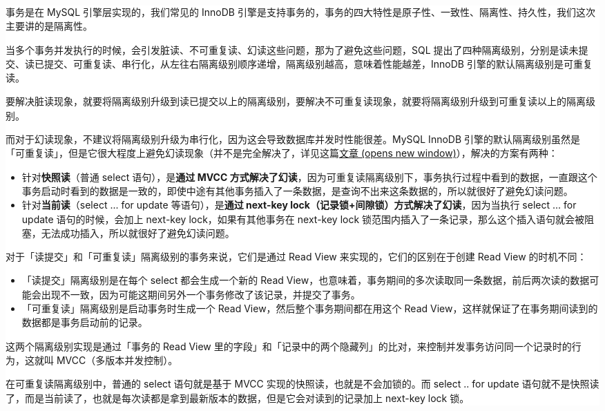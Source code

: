 事务是在 MySQL 引擎层实现的，我们常见的 InnoDB 引擎是支持事务的，事务的四大特性是原子性、一致性、隔离性、持久性，我们这次主要讲的是隔离性。

当多个事务并发执行的时候，会引发脏读、不可重复读、幻读这些问题，那为了避免这些问题，SQL 提出了四种隔离级别，分别是读未提交、读已提交、可重复读、串行化，从左往右隔离级别顺序递增，隔离级别越高，意味着性能越差，InnoDB 引擎的默认隔离级别是可重复读。

要解决脏读现象，就要将隔离级别升级到读已提交以上的隔离级别，要解决不可重复读现象，就要将隔离级别升级到可重复读以上的隔离级别。

而对于幻读现象，不建议将隔离级别升级为串行化，因为这会导致数据库并发时性能很差。MySQL InnoDB 引擎的默认隔离级别虽然是「可重复读」，但是它很大程度上避免幻读现象（并不是完全解决了，详见这篇[文章 (opens new window)](https://xiaolincoding.com/mysql/transaction/phantom.html)），解决的方案有两种：

- 针对**快照读**（普通 select 语句），是**通过 MVCC 方式解决了幻读**，因为可重复读隔离级别下，事务执行过程中看到的数据，一直跟这个事务启动时看到的数据是一致的，即使中途有其他事务插入了一条数据，是查询不出来这条数据的，所以就很好了避免幻读问题。
- 针对**当前读**（select ... for update 等语句），是**通过 next-key lock（记录锁+间隙锁）方式解决了幻读**，因为当执行 select ... for update 语句的时候，会加上 next-key lock，如果有其他事务在 next-key lock 锁范围内插入了一条记录，那么这个插入语句就会被阻塞，无法成功插入，所以就很好了避免幻读问题。

对于「读提交」和「可重复读」隔离级别的事务来说，它们是通过 Read View 来实现的，它们的区别在于创建 Read View 的时机不同：

- 「读提交」隔离级别是在每个 select 都会生成一个新的 Read View，也意味着，事务期间的多次读取同一条数据，前后两次读的数据可能会出现不一致，因为可能这期间另外一个事务修改了该记录，并提交了事务。
- 「可重复读」隔离级别是启动事务时生成一个 Read View，然后整个事务期间都在用这个 Read View，这样就保证了在事务期间读到的数据都是事务启动前的记录。

这两个隔离级别实现是通过「事务的 Read View 里的字段」和「记录中的两个隐藏列」的比对，来控制并发事务访问同一个记录时的行为，这就叫 MVCC（多版本并发控制）。

在可重复读隔离级别中，普通的 select 语句就是基于 MVCC 实现的快照读，也就是不会加锁的。而 select .. for update 语句就不是快照读了，而是当前读了，也就是每次读都是拿到最新版本的数据，但是它会对读到的记录加上 next-key lock 锁。